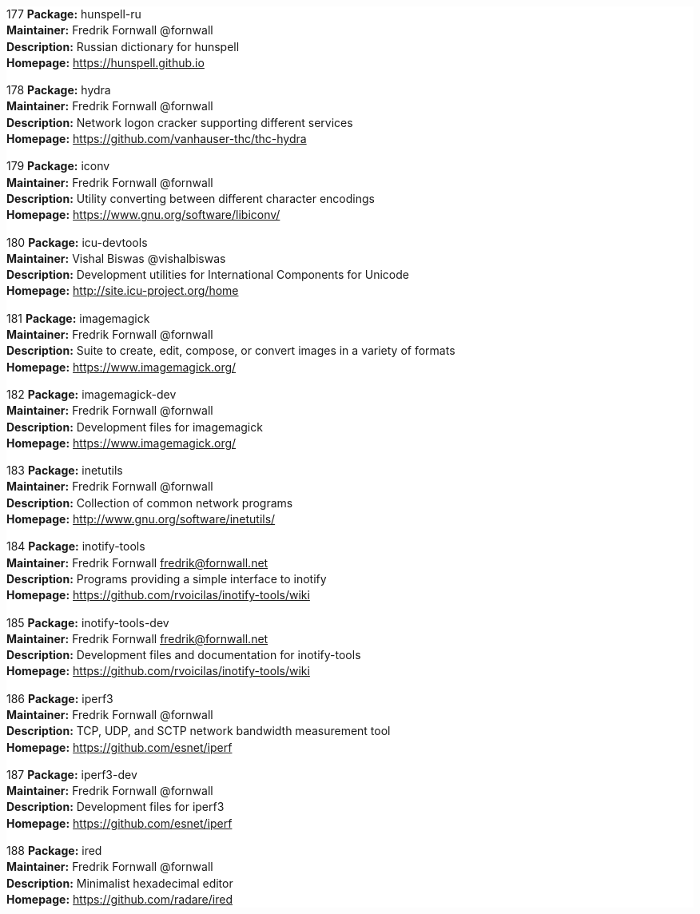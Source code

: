 177	__Package:__ hunspell-ru   
__Maintainer:__ Fredrik Fornwall @fornwall   
__Description:__ Russian dictionary for hunspell   
__Homepage:__ <https://hunspell.github.io>  
  
178	__Package:__ hydra   
__Maintainer:__ Fredrik Fornwall @fornwall   
__Description:__ Network logon cracker supporting different services   
__Homepage:__ <https://github.com/vanhauser-thc/thc-hydra>  
  
179	__Package:__ iconv   
__Maintainer:__ Fredrik Fornwall @fornwall   
__Description:__ Utility converting between different character encodings   
__Homepage:__ <https://www.gnu.org/software/libiconv/>  
  
180	__Package:__ icu-devtools   
__Maintainer:__ Vishal Biswas @vishalbiswas   
__Description:__ Development utilities for International Components for Unicode   
__Homepage:__ <http://site.icu-project.org/home>  
  
181	__Package:__ imagemagick   
__Maintainer:__ Fredrik Fornwall @fornwall   
__Description:__ Suite to create, edit, compose, or convert images in a variety of formats   
__Homepage:__ <https://www.imagemagick.org/>  
  
182	__Package:__ imagemagick-dev   
__Maintainer:__ Fredrik Fornwall @fornwall   
__Description:__ Development files for imagemagick   
__Homepage:__ <https://www.imagemagick.org/>  
  
183	__Package:__ inetutils   
__Maintainer:__ Fredrik Fornwall @fornwall   
__Description:__ Collection of common network programs   
__Homepage:__ <http://www.gnu.org/software/inetutils/>  
  
184	__Package:__ inotify-tools   
__Maintainer:__ Fredrik Fornwall <fredrik@fornwall.net>   
__Description:__ Programs providing a simple interface to inotify   
__Homepage:__ <https://github.com/rvoicilas/inotify-tools/wiki>  
  
185	__Package:__ inotify-tools-dev   
__Maintainer:__ Fredrik Fornwall <fredrik@fornwall.net>   
__Description:__ Development files and documentation for inotify-tools   
__Homepage:__ <https://github.com/rvoicilas/inotify-tools/wiki>  
  
186	__Package:__ iperf3   
__Maintainer:__ Fredrik Fornwall @fornwall   
__Description:__ TCP, UDP, and SCTP network bandwidth measurement tool   
__Homepage:__ <https://github.com/esnet/iperf>  
  
187	__Package:__ iperf3-dev   
__Maintainer:__ Fredrik Fornwall @fornwall   
__Description:__ Development files for iperf3   
__Homepage:__ <https://github.com/esnet/iperf>  
  
188	__Package:__ ired   
__Maintainer:__ Fredrik Fornwall @fornwall   
__Description:__ Minimalist hexadecimal editor   
__Homepage:__ <https://github.com/radare/ired>  
  